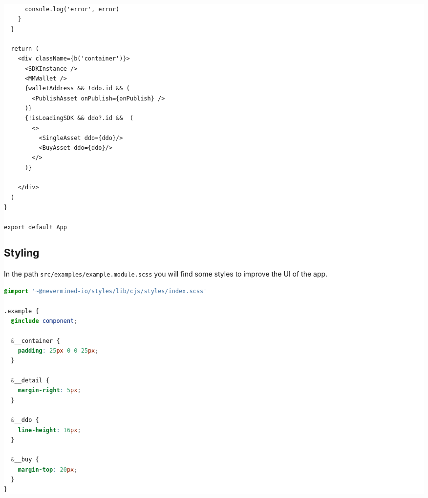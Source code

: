 ```tsx
      console.log('error', error)
    }
  }

  return (
    <div className={b('container')}>
      <SDKInstance />
      <MMWallet />
      {walletAddress && !ddo.id && (
        <PublishAsset onPublish={onPublish} />
      )}
      {!isLoadingSDK && ddo?.id &&  (
        <>
          <SingleAsset ddo={ddo}/>
          <BuyAsset ddo={ddo}/>
        </>
      )}
      
    </div>
  )
}

export default App
```

## Styling
In the path `src/examples/example.module.scss` you will find some styles to improve the UI of the app.

```scss
@import '~@nevermined-io/styles/lib/cjs/styles/index.scss'

.example {
  @include component;

  &__container {
    padding: 25px 0 0 25px;
  }

  &__detail {
    margin-right: 5px;
  }

  &__ddo {
    line-height: 16px;
  }

  &__buy {
    margin-top: 20px;
  }
}
```
